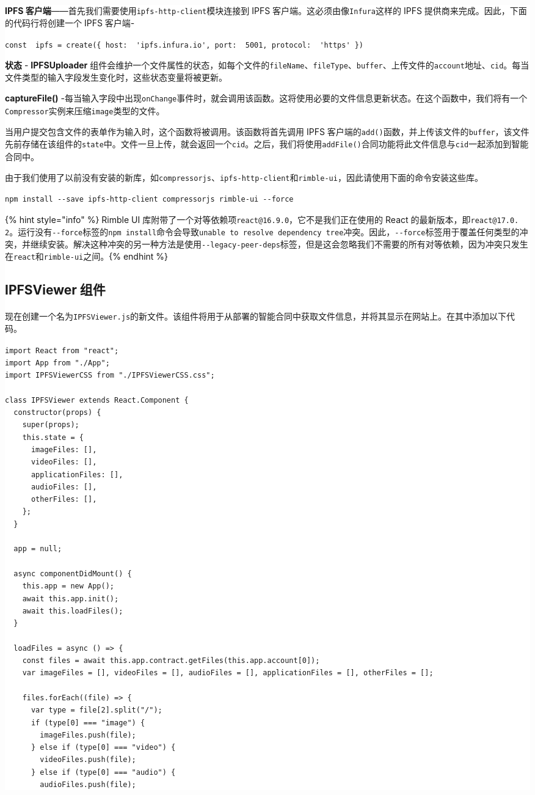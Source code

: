 **IPFS 客户端**——首先我们需要使用`ipfs-http-client`模块连接到 IPFS 客户端。这必须由像`Infura`这样的 IPFS 提供商来完成。因此，下面的代码行将创建一个 IPFS 客户端-

```
const  ipfs = create({ host:  'ipfs.infura.io', port:  5001, protocol:  'https' })
```

**状态** - **IPFSUploader** 组件会维护一个文件属性的状态，如每个文件的`fileName`、`fileType`、`buffer`、上传文件的`account`地址、`cid`。每当文件类型的输入字段发生变化时，这些状态变量将被更新。

**captureFile()** -每当输入字段中出现`onChange`事件时，就会调用该函数。这将使用必要的文件信息更新状态。在这个函数中，我们将有一个`Compressor`实例来压缩`image`类型的文件。

当用户提交包含文件的表单作为输入时，这个函数将被调用。该函数将首先调用 IPFS 客户端的`add()`函数，并上传该文件的`buffer`，该文件先前存储在该组件的`state`中。文件一旦上传，就会返回一个`cid`。之后，我们将使用`addFile()`合同功能将此文件信息与`cid`一起添加到智能合同中。

由于我们使用了以前没有安装的新库，如`compressorjs`、`ipfs-http-client`和`rimble-ui`，因此请使用下面的命令安装这些库。

```
npm install --save ipfs-http-client compressorjs rimble-ui --force
```

{% hint style="info" %} Rimble UI 库附带了一个对等依赖项`react@16.9.0`，它不是我们正在使用的 React 的最新版本，即`react@17.0.2`。运行没有`--force`标签的`npm install`命令会导致`unable to resolve dependency tree`冲突。因此，`--force`标签用于覆盖任何类型的冲突，并继续安装。解决这种冲突的另一种方法是使用`--legacy-peer-deps`标签，但是这会忽略我们不需要的所有对等依赖，因为冲突只发生在`react`和`rimble-ui`之间。{% endhint %}

## IPFSViewer 组件

现在创建一个名为`IPFSViewer.js`的新文件。该组件将用于从部署的智能合同中获取文件信息，并将其显示在网站上。在其中添加以下代码。

```
import React from "react";
import App from "./App";
import IPFSViewerCSS from "./IPFSViewerCSS.css";

class IPFSViewer extends React.Component {
  constructor(props) {
    super(props);
    this.state = {
      imageFiles: [],
      videoFiles: [],
      applicationFiles: [],
      audioFiles: [],
      otherFiles: [],
    };
  }

  app = null;

  async componentDidMount() {
    this.app = new App();
    await this.app.init();
    await this.loadFiles();
  }

  loadFiles = async () => {
    const files = await this.app.contract.getFiles(this.app.account[0]);
    var imageFiles = [], videoFiles = [], audioFiles = [], applicationFiles = [], otherFiles = [];

    files.forEach((file) => {
      var type = file[2].split("/");
      if (type[0] === "image") {
        imageFiles.push(file);
      } else if (type[0] === "video") {
        videoFiles.push(file);
      } else if (type[0] === "audio") {
        audioFiles.push(file);
```